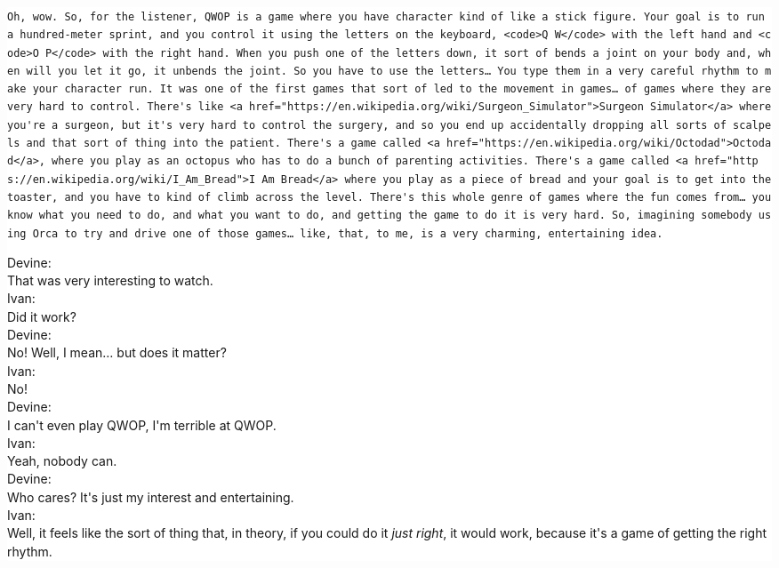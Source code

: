     Oh, wow. So, for the listener, QWOP is a game where you have character kind of like a stick figure. Your goal is to run a hundred-meter sprint, and you control it using the letters on the keyboard, <code>Q W</code> with the left hand and <code>O P</code> with the right hand. When you push one of the letters down, it sort of bends a joint on your body and, when will you let it go, it unbends the joint. So you have to use the letters… You type them in a very careful rhythm to make your character run. It was one of the first games that sort of led to the movement in games… of games where they are very hard to control. There's like <a href="https://en.wikipedia.org/wiki/Surgeon_Simulator">Surgeon Simulator</a> where you're a surgeon, but it's very hard to control the surgery, and so you end up accidentally dropping all sorts of scalpels and that sort of thing into the patient. There's a game called <a href="https://en.wikipedia.org/wiki/Octodad">Octodad</a>, where you play as an octopus who has to do a bunch of parenting activities. There's a game called <a href="https://en.wikipedia.org/wiki/I_Am_Bread">I Am Bread</a> where you play as a piece of bread and your goal is to get into the toaster, and you have to kind of climb across the level. There's this whole genre of games where the fun comes from… you know what you need to do, and what you want to do, and getting the game to do it is very hard. So, imagining somebody using Orca to try and drive one of those games… like, that, to me, is a very charming, entertaining idea.
</div>

<div class="block">
  <div class="name">Devine:</div>
    That was very interesting to watch.
</div>

<div class="block">
  <div class="name">Ivan:</div>
    Did it work?
</div>

<div class="block">
  <div class="name">Devine:</div>
    No! Well, I mean… but does it matter?
</div>

<div class="block">
  <div class="name">Ivan:</div>
    No!
</div>

<div class="block">
  <div class="name">Devine:</div>
    I can't even play QWOP, I'm terrible at QWOP.
</div>

<div class="block">
  <div class="name">Ivan:</div>
    Yeah, nobody can.
</div>

<div class="block">
  <div class="name">Devine:</div>
    Who cares? It's just my interest and entertaining.
</div>

<div class="block">
  <div class="name">Ivan:</div>
    Well, it feels like the sort of thing that, in theory, if you could do it <i>just right</i>, it would work, because it's a game of getting the right rhythm.
</div>
